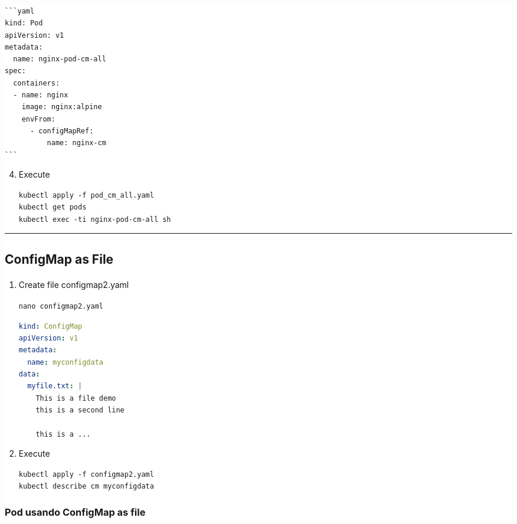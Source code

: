     ```yaml
    kind: Pod
    apiVersion: v1
    metadata:
      name: nginx-pod-cm-all
    spec:
      containers:
      - name: nginx
        image: nginx:alpine
        envFrom:
          - configMapRef:
              name: nginx-cm
    ```

4. Execute

    ```console
    kubectl apply -f pod_cm_all.yaml
    kubectl get pods
    kubectl exec -ti nginx-pod-cm-all sh
    ```

**************************************

## ConfigMap as File

1. Create file configmap2.yaml

    ```console
    nano configmap2.yaml
    ```

    ```yaml
    kind: ConfigMap
    apiVersion: v1
    metadata:
      name: myconfigdata
    data:
      myfile.txt: |
        This is a file demo
        this is a second line

        this is a ...
    ```

2. Execute

    ```console
    kubectl apply -f configmap2.yaml
    kubectl describe cm myconfigdata
    ```

### Pod usando ConfigMap as file
